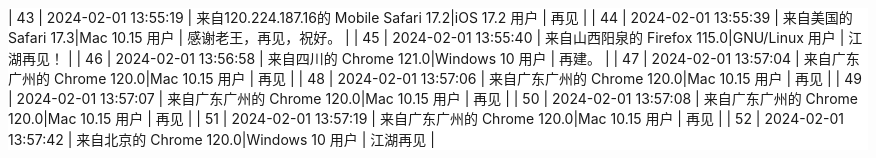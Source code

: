 |      43 | 2024-02-01 13:55:19 | 来自120.224.187.16的 Mobile Safari 17.2|iOS 17.2 用户     | 再见                                                                                                                                                                                                                                                                                                                                                                                                                                                                                                                 |
|      44 | 2024-02-01 13:55:39 | 来自美国的 Safari 17.3|Mac 10.15 用户                     | 感谢老王，再见，祝好。                                                                                                                                                                                                                                                                                                                                                                                                                                                                                               |
|      45 | 2024-02-01 13:55:40 | 来自山西阳泉的 Firefox 115.0|GNU/Linux 用户               | 江湖再见！                                                                                                                                                                                                                                                                                                                                                                                                                                                                                                           |
|      46 | 2024-02-01 13:56:58 | 来自四川的 Chrome 121.0|Windows 10 用户                   | 再建。                                                                                                                                                                                                                                                                                                                                                                                                                                                                                                               |
|      47 | 2024-02-01 13:57:04 | 来自广东广州的 Chrome 120.0|Mac 10.15 用户                | 再见                                                                                                                                                                                                                                                                                                                                                                                                                                                                                                                 |
|      48 | 2024-02-01 13:57:06 | 来自广东广州的 Chrome 120.0|Mac 10.15 用户                | 再见                                                                                                                                                                                                                                                                                                                                                                                                                                                                                                                 |
|      49 | 2024-02-01 13:57:07 | 来自广东广州的 Chrome 120.0|Mac 10.15 用户                | 再见                                                                                                                                                                                                                                                                                                                                                                                                                                                                                                                 |
|      50 | 2024-02-01 13:57:08 | 来自广东广州的 Chrome 120.0|Mac 10.15 用户                | 再见                                                                                                                                                                                                                                                                                                                                                                                                                                                                                                                 |
|      51 | 2024-02-01 13:57:19 | 来自广东广州的 Chrome 120.0|Mac 10.15 用户                | 再见                                                                                                                                                                                                                                                                                                                                                                                                                                                                                                                 |
|      52 | 2024-02-01 13:57:42 | 来自北京的 Chrome 120.0|Windows 10 用户                   | 江湖再见                                                                                                                                                                                                                                                                                                                                                                                                                                                                                                             |